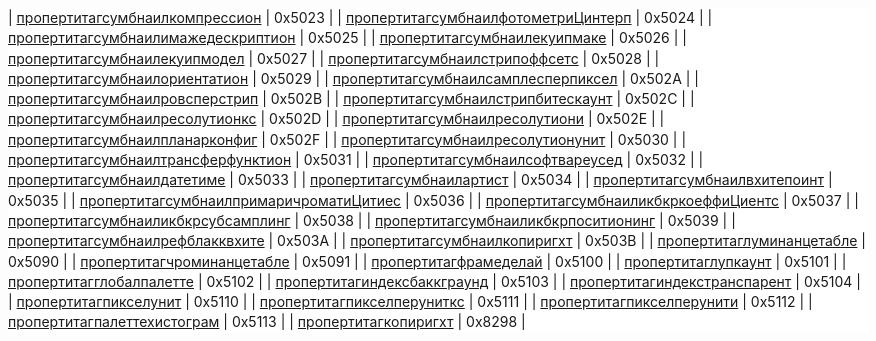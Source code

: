 | [пропертитагсумбнаилкомпрессион](-gdiplus-constant-property-item-descriptions.md)                     | 0x5023 |
| [пропертитагсумбнаилфотометриЦинтерп](-gdiplus-constant-property-item-descriptions.md)         | 0x5024 |
| [пропертитагсумбнаилимажедескриптион](-gdiplus-constant-property-item-descriptions.md)           | 0x5025 |
| [пропертитагсумбнаилекуипмаке](-gdiplus-constant-property-item-descriptions.md)                         | 0x5026 |
| [пропертитагсумбнаилекуипмодел](-gdiplus-constant-property-item-descriptions.md)                       | 0x5027 |
| [пропертитагсумбнаилстрипоффсетс](-gdiplus-constant-property-item-descriptions.md)                   | 0x5028 |
| [пропертитагсумбнаилориентатион](-gdiplus-constant-property-item-descriptions.md)                     | 0x5029 |
| [пропертитагсумбнаилсамплесперпиксел](-gdiplus-constant-property-item-descriptions.md)             | 0x502A |
| [пропертитагсумбнаилровсперстрип](-gdiplus-constant-property-item-descriptions.md)                   | 0x502B |
| [пропертитагсумбнаилстрипбитескаунт](-gdiplus-constant-property-item-descriptions.md)             | 0x502C |
| [пропертитагсумбнаилресолутионкс](-gdiplus-constant-property-item-descriptions.md)                     | 0x502D |
| [пропертитагсумбнаилресолутиони](-gdiplus-constant-property-item-descriptions.md)                     | 0x502E |
| [пропертитагсумбнаилпланарконфиг](-gdiplus-constant-property-item-descriptions.md)                   | 0x502F |
| [пропертитагсумбнаилресолутионунит](-gdiplus-constant-property-item-descriptions.md)               | 0x5030 |
| [пропертитагсумбнаилтрансферфунктион](-gdiplus-constant-property-item-descriptions.md)           | 0x5031 |
| [пропертитагсумбнаилсофтвареусед](-gdiplus-constant-property-item-descriptions.md)                   | 0x5032 |
| [пропертитагсумбнаилдатетиме](-gdiplus-constant-property-item-descriptions.md)                           | 0x5033 |
| [пропертитагсумбнаилартист](-gdiplus-constant-property-item-descriptions.md)                               | 0x5034 |
| [пропертитагсумбнаилвхитепоинт](-gdiplus-constant-property-item-descriptions.md)                       | 0x5035 |
| [пропертитагсумбнаилпримаричроматиЦитиес](-gdiplus-constant-property-item-descriptions.md) | 0x5036 |
| [пропертитагсумбнаиликбкркоеффиЦиентс](-gdiplus-constant-property-item-descriptions.md)         | 0x5037 |
| [пропертитагсумбнаиликбкрсубсамплинг](-gdiplus-constant-property-item-descriptions.md)           | 0x5038 |
| [пропертитагсумбнаиликбкрпоситионинг](-gdiplus-constant-property-item-descriptions.md)           | 0x5039 |
| [пропертитагсумбнаилрефблакквхите](-gdiplus-constant-property-item-descriptions.md)                 | 0x503A |
| [пропертитагсумбнаилкопиригхт](-gdiplus-constant-property-item-descriptions.md)                         | 0x503B |
| [пропертитаглуминанцетабле](-gdiplus-constant-property-item-descriptions.md)                                 | 0x5090 |
| [пропертитагчроминанцетабле](-gdiplus-constant-property-item-descriptions.md)                             | 0x5091 |
| [пропертитагфрамеделай](-gdiplus-constant-property-item-descriptions.md)                                         | 0x5100 |
| [пропертитаглупкаунт](-gdiplus-constant-property-item-descriptions.md)                                           | 0x5101 |
| [пропертитагглобалпалетте](-gdiplus-constant-property-item-descriptions.md)                                   | 0x5102 |
| [пропертитагиндексбаккграунд](-gdiplus-constant-property-item-descriptions.md)                               | 0x5103 |
| [пропертитагиндекстранспарент](-gdiplus-constant-property-item-descriptions.md)                             | 0x5104 |
| [пропертитагпикселунит](-gdiplus-constant-property-item-descriptions.md)                                           | 0x5110 |
| [пропертитагпикселперуниткс](-gdiplus-constant-property-item-descriptions.md)                                   | 0x5111 |
| [пропертитагпикселперунити](-gdiplus-constant-property-item-descriptions.md)                                   | 0x5112 |
| [пропертитагпалеттехистограм](-gdiplus-constant-property-item-descriptions.md)                             | 0x5113 |
| [пропертитагкопиригхт](-gdiplus-constant-property-item-descriptions.md)                                           | 0x8298 |